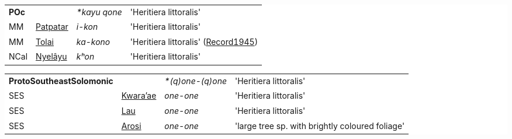 
<a id="p-182"></a>

<table id="3-6-4-4-182-POc-kayuqone-a">
<tr>
<td><strong>POc</strong></td><td> </td>
<td>
<i>&ast;kayu qone</i>
</td>
<td>
'<span>Heritiera littoralis</span>'</td>
</tr>
<tr>
<td>MM</td><td><a href="../languages/patpatar">Patpatar</a></td><td><i>i-kon</i></td>
<td>
'<span>Heritiera littoralis</span>'</td>
</tr>
<tr>
<td>MM</td><td><a href="../languages/tolai">Tolai</a></td><td><i>ka-kono</i></td>
<td>
'<span>Heritiera littoralis</span>' (<a href="../sources/Record1945">Record1945</a>)
</td>
</tr>
<tr>
<td>NCal</td><td><a href="../languages/nyelayu">Nyelâyu</a></td><td><i>kʰon</i></td>
<td>
'<span>Heritiera littoralis</span>'</td>
</tr>
</table>



<table id="3-6-4-4-182-ProtoSoutheastSolomonic-qoneqone-a">
<tr>
<td><strong>ProtoSoutheastSolomonic</strong></td><td> </td>
<td>
<i>&ast;(q)one-(q)one</i>
</td>
<td>
'<span>Heritiera littoralis</span>'</td>
</tr>
<tr>
<td>SES</td><td><a href="../languages/kwaraae">Kwara’ae</a></td><td><i>one-one</i></td>
<td>
'<span>Heritiera littoralis</span>'</td>
</tr>
<tr>
<td>SES</td><td><a href="../languages/lau">Lau</a></td><td><i>one-one</i></td>
<td>
'<span>Heritiera littoralis</span>'</td>
</tr>
<tr>
<td>SES</td><td><a href="../languages/arosi">Arosi</a></td><td><i>one-one</i></td>
<td>
'<span>large tree sp. with brightly coloured foliage</span>'</td>
</tr>
</table>
